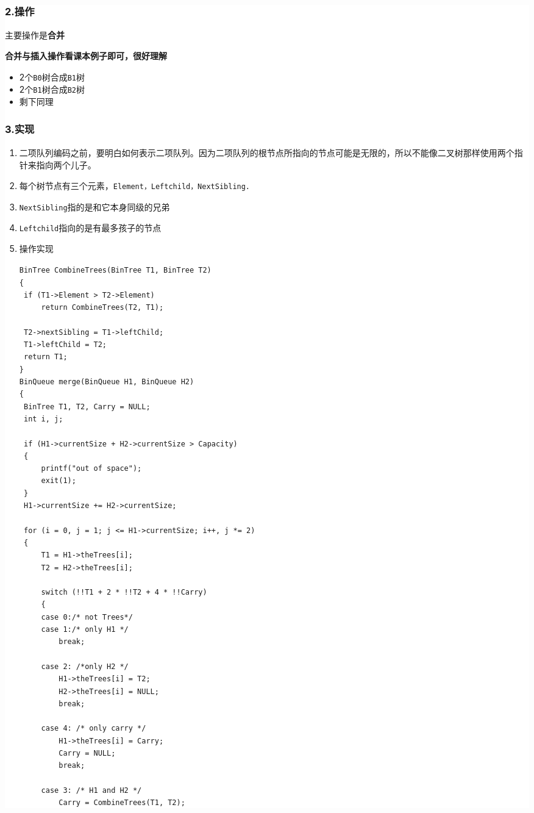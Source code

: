 ### 2.操作

主要操作是**合并**

**合并与插入操作看课本例子即可，很好理解**

- 2个`B0`树合成`B1`树
- 2个`B1`树合成`B2`树
- 剩下同理

### 3.实现

1. 二项队列编码之前，要明白如何表示二项队列。因为二项队列的根节点所指向的节点可能是无限的，所以不能像二叉树那样使用两个指针来指向两个儿子。

2. 每个树节点有三个元素，`Element，Leftchild，NextSibling.`

3. `NextSibling`指的是和它本身同级的兄弟

4. `Leftchild`指向的是有最多孩子的节点

5. 操作实现

   ```
   BinTree CombineTrees(BinTree T1, BinTree T2)
   {
   	if (T1->Element > T2->Element)
   		return CombineTrees(T2, T1);
   
   	T2->nextSibling = T1->leftChild;
   	T1->leftChild = T2;
   	return T1;
   }
   BinQueue merge(BinQueue H1, BinQueue H2)
   {
   	BinTree T1, T2, Carry = NULL;
   	int i, j;
   
   	if (H1->currentSize + H2->currentSize > Capacity)
   	{
   		printf("out of space");
   		exit(1);
   	}
   	H1->currentSize += H2->currentSize;
   
   	for (i = 0, j = 1; j <= H1->currentSize; i++, j *= 2)
   	{
   		T1 = H1->theTrees[i];
   		T2 = H2->theTrees[i];
   
   		switch (!!T1 + 2 * !!T2 + 4 * !!Carry)
   		{
   		case 0:/* not Trees*/
   		case 1:/* only H1 */
   			break;
   
   		case 2: /*only H2 */
   			H1->theTrees[i] = T2;
   			H2->theTrees[i] = NULL;
   			break;
   
   		case 4: /* only carry */
   			H1->theTrees[i] = Carry;
   			Carry = NULL;
   			break;
   
   		case 3: /* H1 and H2 */
   			Carry = CombineTrees(T1, T2);
   ```